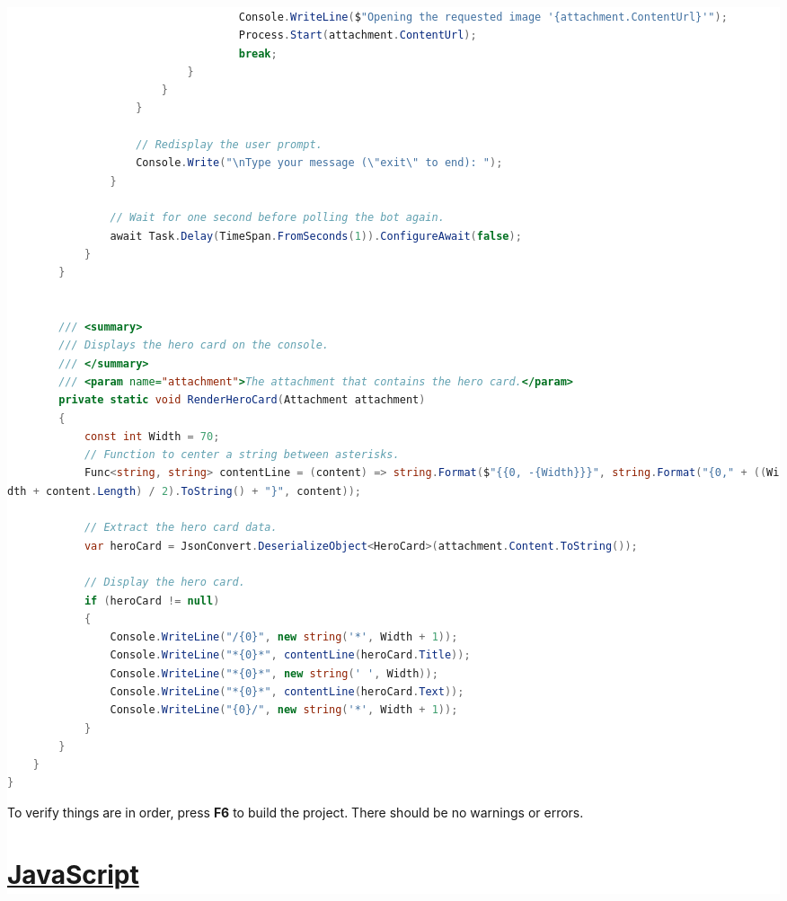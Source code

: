 ```csharp
                                    Console.WriteLine($"Opening the requested image '{attachment.ContentUrl}'");
                                    Process.Start(attachment.ContentUrl);
                                    break;
                            }
                        }
                    }

                    // Redisplay the user prompt.
                    Console.Write("\nType your message (\"exit\" to end): ");
                }

                // Wait for one second before polling the bot again.
                await Task.Delay(TimeSpan.FromSeconds(1)).ConfigureAwait(false);
            }
        }


        /// <summary>
        /// Displays the hero card on the console.
        /// </summary>
        /// <param name="attachment">The attachment that contains the hero card.</param>
        private static void RenderHeroCard(Attachment attachment)
        {
            const int Width = 70;
            // Function to center a string between asterisks.
            Func<string, string> contentLine = (content) => string.Format($"{{0, -{Width}}}", string.Format("{0," + ((Width + content.Length) / 2).ToString() + "}", content));

            // Extract the hero card data.
            var heroCard = JsonConvert.DeserializeObject<HeroCard>(attachment.Content.ToString());

            // Display the hero card.
            if (heroCard != null)
            {
                Console.WriteLine("/{0}", new string('*', Width + 1));
                Console.WriteLine("*{0}*", contentLine(heroCard.Title));
                Console.WriteLine("*{0}*", new string(' ', Width));
                Console.WriteLine("*{0}*", contentLine(heroCard.Text));
                Console.WriteLine("{0}/", new string('*', Width + 1));
            }
        }
    }
}
```

To verify things are in order, press **F6** to build the project. There should be no warnings or errors.

# [JavaScript](#tab/jsclientapp)
